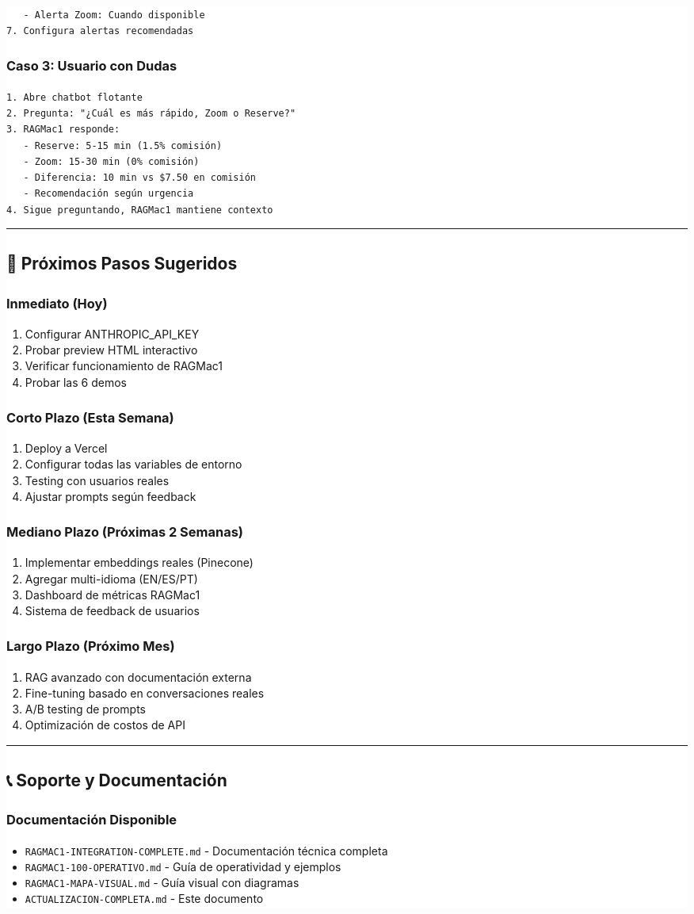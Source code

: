 ```
   - Alerta Zoom: Cuando disponible
7. Configura alertas recomendadas
```

### Caso 3: Usuario con Dudas
```
1. Abre chatbot flotante
2. Pregunta: "¿Cuál es más rápido, Zoom o Reserve?"
3. RAGMac1 responde:
   - Reserve: 5-15 min (1.5% comisión)
   - Zoom: 15-30 min (0% comisión)
   - Diferencia: 10 min vs $7.50 en comisión
   - Recomendación según urgencia
4. Sigue preguntando, RAGMac1 mantiene contexto
```

---

## 🎯 Próximos Pasos Sugeridos

### Inmediato (Hoy)
1. Configurar ANTHROPIC_API_KEY
2. Probar preview HTML interactivo
3. Verificar funcionamiento de RAGMac1
4. Probar las 6 demos

### Corto Plazo (Esta Semana)
1. Deploy a Vercel
2. Configurar todas las variables de entorno
3. Testing con usuarios reales
4. Ajustar prompts según feedback

### Mediano Plazo (Próximas 2 Semanas)
1. Implementar embeddings reales (Pinecone)
2. Agregar multi-idioma (EN/ES/PT)
3. Dashboard de métricas RAGMac1
4. Sistema de feedback de usuarios

### Largo Plazo (Próximo Mes)
1. RAG avanzado con documentación externa
2. Fine-tuning basado en conversaciones reales
3. A/B testing de prompts
4. Optimización de costos de API

---

## 📞 Soporte y Documentación

### Documentación Disponible
- `RAGMAC1-INTEGRATION-COMPLETE.md` - Documentación técnica completa
- `RAGMAC1-100-OPERATIVO.md` - Guía de operatividad y ejemplos
- `RAGMAC1-MAPA-VISUAL.md` - Guía visual con diagramas
- `ACTUALIZACION-COMPLETA.md` - Este documento
